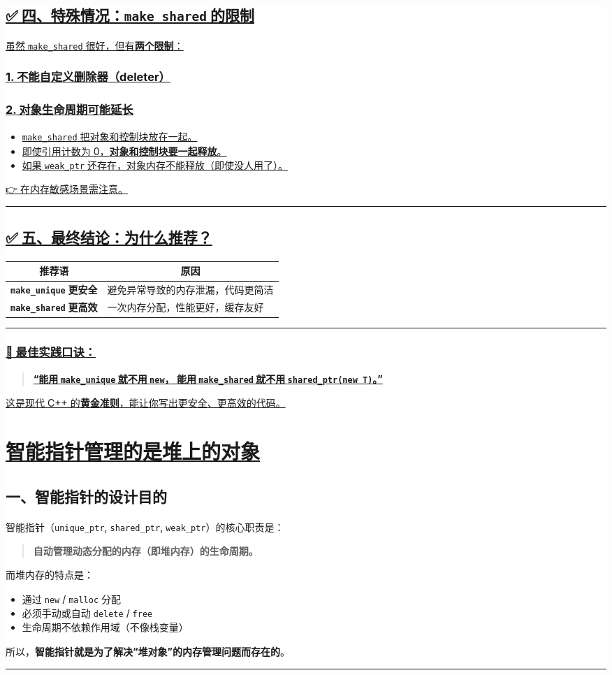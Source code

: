 
## [✅ 四、特殊情况：`make_shared` 的限制]()

[虽然 `make_shared` 很好，但有**两个限制**：]()

### [1. 不能自定义删除器（deleter）]()

### [2. 对象生命周期可能延长]()

* [`make_shared` 把对象和控制块放在一起。]()
* [即使引用计数为 0，**对象和控制块要一起释放**。]()
* [如果 `weak_ptr` 还存在，对象内存不能释放（即使没人用了）。]()

[👉 在内存敏感场景需注意。]()

---

## [✅ 五、最终结论：为什么推荐？]()


| 推荐语                   | 原因                               |
| ------------------------ | ---------------------------------- |
| **`make_unique` 更安全** | 避免异常导致的内存泄漏，代码更简洁 |
| **`make_shared` 更高效** | 一次内存分配，性能更好，缓存友好   |

---

### [🎯 最佳实践口诀：]()

> [**“能用 `make_unique` 就不用 `new`，
> 能用 `make_shared` 就不用 `shared_ptr(new T)`。”**]()

[这是现代 C++ 的**黄金准则**，能让你写出更安全、更高效的代码。]()

# [智能指针管理的是堆上的对象]()


## 一、智能指针的设计目的

智能指针（`unique_ptr`, `shared_ptr`, `weak_ptr`）的核心职责是：

> **自动管理动态分配的内存（即堆内存）的生命周期。**

而堆内存的特点是：

* 通过 `new` / `malloc` 分配
* 必须手动或自动 `delete` / `free`
* 生命周期不依赖作用域（不像栈变量）

所以，**智能指针就是为了解决“堆对象”的内存管理问题而存在的**。

---
